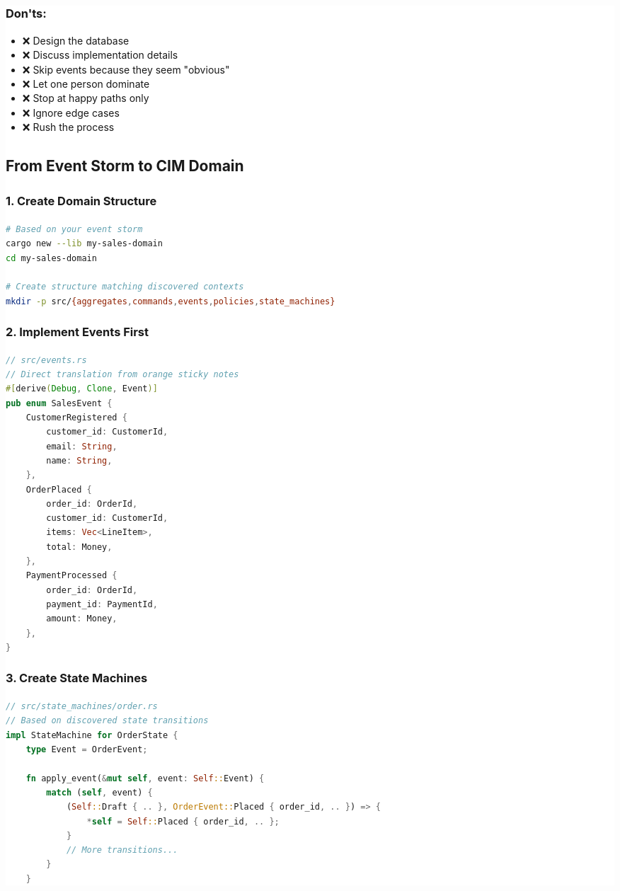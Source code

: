 ### Don'ts:
- ❌ Design the database
- ❌ Discuss implementation details
- ❌ Skip events because they seem "obvious"
- ❌ Let one person dominate
- ❌ Stop at happy paths only
- ❌ Ignore edge cases
- ❌ Rush the process

## From Event Storm to CIM Domain

### 1. Create Domain Structure

```bash
# Based on your event storm
cargo new --lib my-sales-domain
cd my-sales-domain

# Create structure matching discovered contexts
mkdir -p src/{aggregates,commands,events,policies,state_machines}
```

### 2. Implement Events First

```rust
// src/events.rs
// Direct translation from orange sticky notes
#[derive(Debug, Clone, Event)]
pub enum SalesEvent {
    CustomerRegistered {
        customer_id: CustomerId,
        email: String,
        name: String,
    },
    OrderPlaced {
        order_id: OrderId,
        customer_id: CustomerId,
        items: Vec<LineItem>,
        total: Money,
    },
    PaymentProcessed {
        order_id: OrderId,
        payment_id: PaymentId,
        amount: Money,
    },
}
```

### 3. Create State Machines

```rust
// src/state_machines/order.rs
// Based on discovered state transitions
impl StateMachine for OrderState {
    type Event = OrderEvent;
    
    fn apply_event(&mut self, event: Self::Event) {
        match (self, event) {
            (Self::Draft { .. }, OrderEvent::Placed { order_id, .. }) => {
                *self = Self::Placed { order_id, .. };
            }
            // More transitions...
        }
    }
```